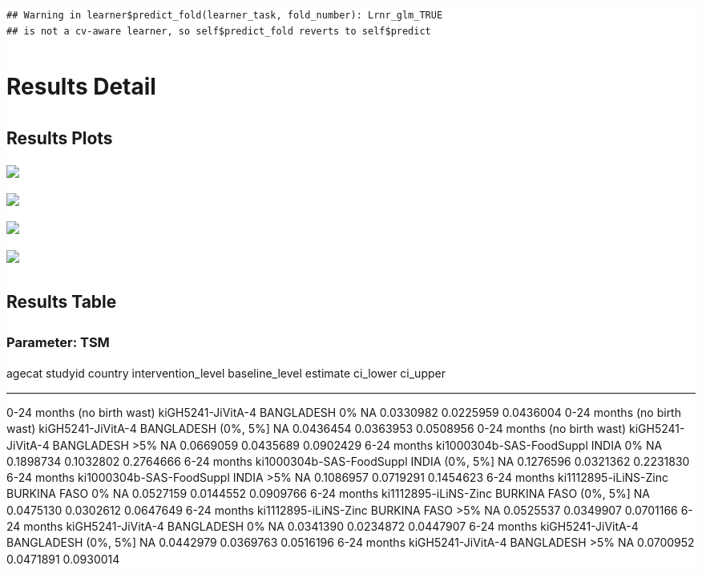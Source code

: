 ```
## Warning in learner$predict_fold(learner_task, fold_number): Lrnr_glm_TRUE
## is not a cv-aware learner, so self$predict_fold reverts to self$predict
```




# Results Detail

## Results Plots
![](/tmp/871ac12f-caf5-48bd-a45b-aa94499eb497/2345c3e2-fdfb-4619-bb95-0c7ebef752a3/REPORT_files/figure-html/plot_tsm-1.png)

![](/tmp/871ac12f-caf5-48bd-a45b-aa94499eb497/2345c3e2-fdfb-4619-bb95-0c7ebef752a3/REPORT_files/figure-html/plot_rr-1.png)



![](/tmp/871ac12f-caf5-48bd-a45b-aa94499eb497/2345c3e2-fdfb-4619-bb95-0c7ebef752a3/REPORT_files/figure-html/plot_paf-1.png)

![](/tmp/871ac12f-caf5-48bd-a45b-aa94499eb497/2345c3e2-fdfb-4619-bb95-0c7ebef752a3/REPORT_files/figure-html/plot_par-1.png)

## Results Table

### Parameter: TSM


agecat                        studyid                    country        intervention_level   baseline_level     estimate    ci_lower    ci_upper
----------------------------  -------------------------  -------------  -------------------  ---------------  ----------  ----------  ----------
0-24 months (no birth wast)   kiGH5241-JiVitA-4          BANGLADESH     0%                   NA                0.0330982   0.0225959   0.0436004
0-24 months (no birth wast)   kiGH5241-JiVitA-4          BANGLADESH     (0%, 5%]             NA                0.0436454   0.0363953   0.0508956
0-24 months (no birth wast)   kiGH5241-JiVitA-4          BANGLADESH     >5%                  NA                0.0669059   0.0435689   0.0902429
6-24 months                   ki1000304b-SAS-FoodSuppl   INDIA          0%                   NA                0.1898734   0.1032802   0.2764666
6-24 months                   ki1000304b-SAS-FoodSuppl   INDIA          (0%, 5%]             NA                0.1276596   0.0321362   0.2231830
6-24 months                   ki1000304b-SAS-FoodSuppl   INDIA          >5%                  NA                0.1086957   0.0719291   0.1454623
6-24 months                   ki1112895-iLiNS-Zinc       BURKINA FASO   0%                   NA                0.0527159   0.0144552   0.0909766
6-24 months                   ki1112895-iLiNS-Zinc       BURKINA FASO   (0%, 5%]             NA                0.0475130   0.0302612   0.0647649
6-24 months                   ki1112895-iLiNS-Zinc       BURKINA FASO   >5%                  NA                0.0525537   0.0349907   0.0701166
6-24 months                   kiGH5241-JiVitA-4          BANGLADESH     0%                   NA                0.0341390   0.0234872   0.0447907
6-24 months                   kiGH5241-JiVitA-4          BANGLADESH     (0%, 5%]             NA                0.0442979   0.0369763   0.0516196
6-24 months                   kiGH5241-JiVitA-4          BANGLADESH     >5%                  NA                0.0700952   0.0471891   0.0930014
